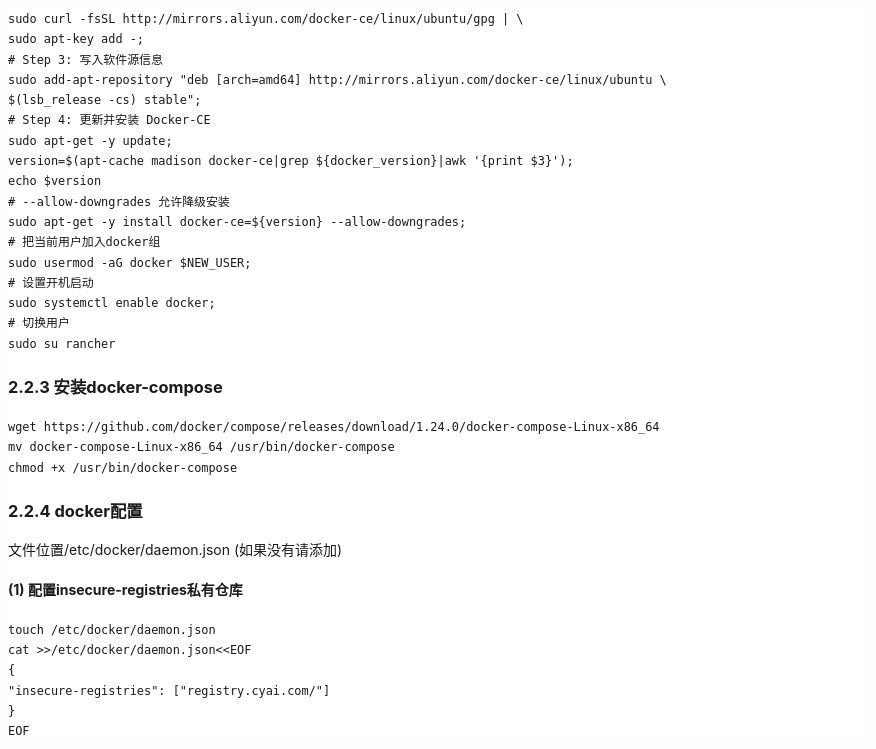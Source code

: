 ```shell
sudo curl -fsSL http://mirrors.aliyun.com/docker-ce/linux/ubuntu/gpg | \
sudo apt-key add -;
# Step 3: 写入软件源信息
sudo add-apt-repository "deb [arch=amd64] http://mirrors.aliyun.com/docker-ce/linux/ubuntu \
$(lsb_release -cs) stable";
# Step 4: 更新并安装 Docker-CE
sudo apt-get -y update;
version=$(apt-cache madison docker-ce|grep ${docker_version}|awk '{print $3}');
echo $version
# --allow-downgrades 允许降级安装
sudo apt-get -y install docker-ce=${version} --allow-downgrades;
# 把当前用户加入docker组
sudo usermod -aG docker $NEW_USER;
# 设置开机启动
sudo systemctl enable docker;
# 切换用户
sudo su rancher
```

### 2.2.3 安装docker-compose
```shell
wget https://github.com/docker/compose/releases/download/1.24.0/docker-compose-Linux-x86_64 
mv docker-compose-Linux-x86_64 /usr/bin/docker-compose
chmod +x /usr/bin/docker-compose
```
          
### 2.2.4 docker配置
文件位置/etc/docker/daemon.json (如果没有请添加)
#### (1) 配置insecure-registries私有仓库
```shell
touch /etc/docker/daemon.json
cat >>/etc/docker/daemon.json<<EOF
{
"insecure-registries": ["registry.cyai.com/"]
}
EOF
```

